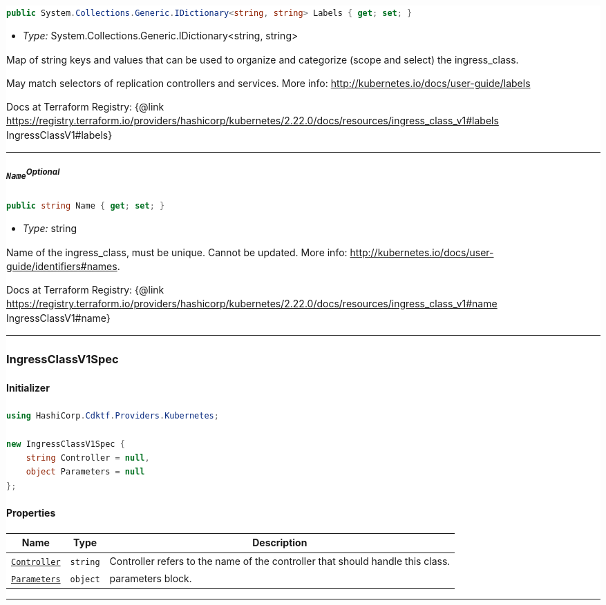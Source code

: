 ```csharp
public System.Collections.Generic.IDictionary<string, string> Labels { get; set; }
```

- *Type:* System.Collections.Generic.IDictionary<string, string>

Map of string keys and values that can be used to organize and categorize (scope and select) the ingress_class.

May match selectors of replication controllers and services. More info: http://kubernetes.io/docs/user-guide/labels

Docs at Terraform Registry: {@link https://registry.terraform.io/providers/hashicorp/kubernetes/2.22.0/docs/resources/ingress_class_v1#labels IngressClassV1#labels}

---

##### `Name`<sup>Optional</sup> <a name="Name" id="@cdktf/provider-kubernetes.ingressClassV1.IngressClassV1Metadata.property.name"></a>

```csharp
public string Name { get; set; }
```

- *Type:* string

Name of the ingress_class, must be unique. Cannot be updated. More info: http://kubernetes.io/docs/user-guide/identifiers#names.

Docs at Terraform Registry: {@link https://registry.terraform.io/providers/hashicorp/kubernetes/2.22.0/docs/resources/ingress_class_v1#name IngressClassV1#name}

---

### IngressClassV1Spec <a name="IngressClassV1Spec" id="@cdktf/provider-kubernetes.ingressClassV1.IngressClassV1Spec"></a>

#### Initializer <a name="Initializer" id="@cdktf/provider-kubernetes.ingressClassV1.IngressClassV1Spec.Initializer"></a>

```csharp
using HashiCorp.Cdktf.Providers.Kubernetes;

new IngressClassV1Spec {
    string Controller = null,
    object Parameters = null
};
```

#### Properties <a name="Properties" id="Properties"></a>

| **Name** | **Type** | **Description** |
| --- | --- | --- |
| <code><a href="#@cdktf/provider-kubernetes.ingressClassV1.IngressClassV1Spec.property.controller">Controller</a></code> | <code>string</code> | Controller refers to the name of the controller that should handle this class. |
| <code><a href="#@cdktf/provider-kubernetes.ingressClassV1.IngressClassV1Spec.property.parameters">Parameters</a></code> | <code>object</code> | parameters block. |

---